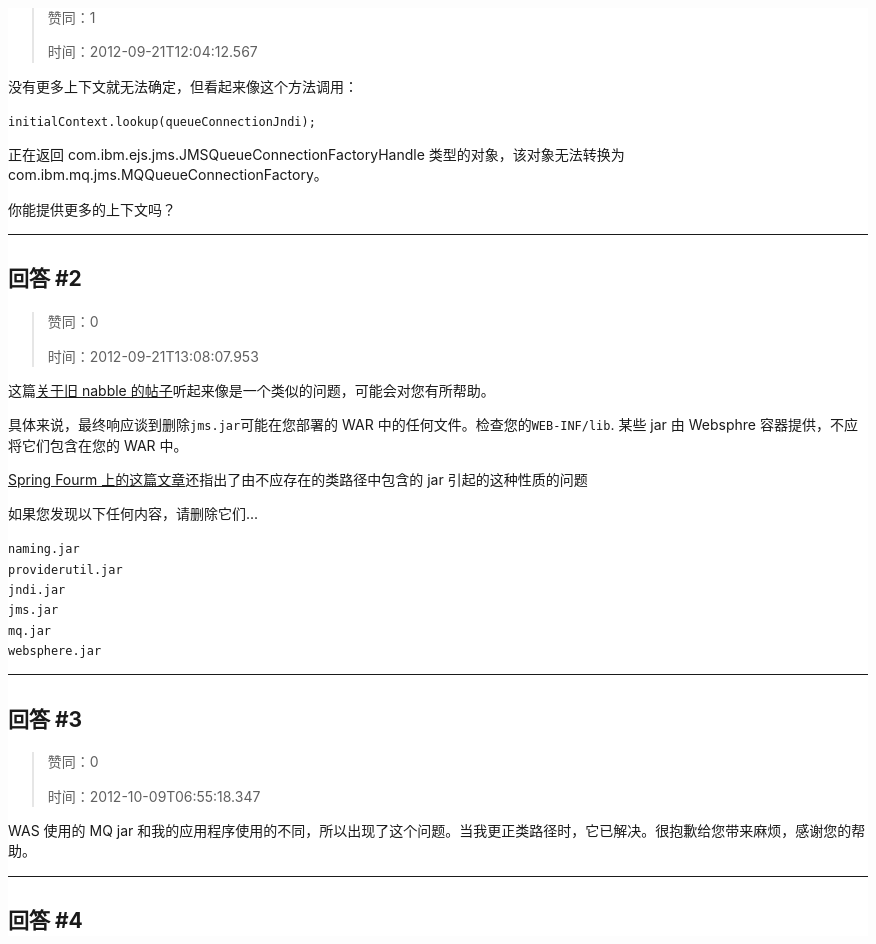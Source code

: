 > 赞同：1
> 
> 时间：2012-09-21T12:04:12.567

没有更多上下文就无法确定，但看起来像这个方法调用：

```
initialContext.lookup(queueConnectionJndi); 
```

正在返回 com.ibm.ejs.jms.JMSQueueConnectionFactoryHandle 类型的对象，该对象无法转换为 com.ibm.mq.jms.MQQueueConnectionFactory。

你能提供更多的上下文吗？

* * *

## 回答 #2

> 赞同：0
> 
> 时间：2012-09-21T13:08:07.953

这篇[关于旧 nabble 的帖子](http://old.nabble.com/Axis2-JMSListener-on-Websphere-td15165852.html)听起来像是一个类似的问题，可能会对您有所帮助。

具体来说，最终响应谈到删除`jms.jar`可能在您部署的 WAR 中的任何文件。检查您的`WEB-INF/lib`. 某些 jar 由 Websphre 容器提供，不应将它们包含在您的 WAR 中。

[Spring Fourm 上的这篇文章](http://forum.springsource.org/showthread.php?62562-JMS-Spring-JSF-on-WAS-Class-loader-issues)还指出了由不应存在的类路径中包含的 jar 引起的这种性质的问题

如果您发现以下任何内容，请删除它们...

```
naming.jar
providerutil.jar
jndi.jar
jms.jar
mq.jar
websphere.jar 
```

* * *

## 回答 #3

> 赞同：0
> 
> 时间：2012-10-09T06:55:18.347

WAS 使用的 MQ jar 和我的应用程序使用的不同，所以出现了这个问题。当我更正类路径时，它已解决。很抱歉给您带来麻烦，感谢您的帮助。

* * *

## 回答 #4
